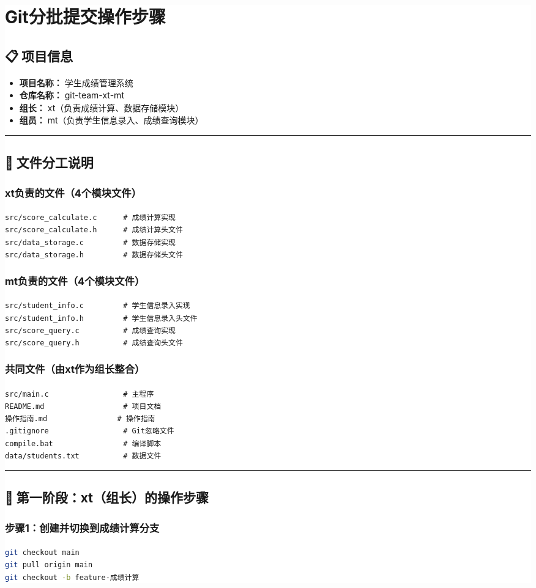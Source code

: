# Git分批提交操作步骤

## 📋 项目信息
- **项目名称：** 学生成绩管理系统
- **仓库名称：** git-team-xt-mt
- **组长：** xt（负责成绩计算、数据存储模块）
- **组员：** mt（负责学生信息录入、成绩查询模块）

---

## 📂 文件分工说明

### xt负责的文件（4个模块文件）
```
src/score_calculate.c      # 成绩计算实现
src/score_calculate.h      # 成绩计算头文件
src/data_storage.c         # 数据存储实现
src/data_storage.h         # 数据存储头文件
```

### mt负责的文件（4个模块文件）
```
src/student_info.c         # 学生信息录入实现
src/student_info.h         # 学生信息录入头文件
src/score_query.c          # 成绩查询实现
src/score_query.h          # 成绩查询头文件
```

### 共同文件（由xt作为组长整合）
```
src/main.c                 # 主程序
README.md                  # 项目文档
操作指南.md                # 操作指南
.gitignore                 # Git忽略文件
compile.bat                # 编译脚本
data/students.txt          # 数据文件
```

---

## 🚀 第一阶段：xt（组长）的操作步骤

### 步骤1：创建并切换到成绩计算分支
```bash
git checkout main
git pull origin main
git checkout -b feature-成绩计算
```
